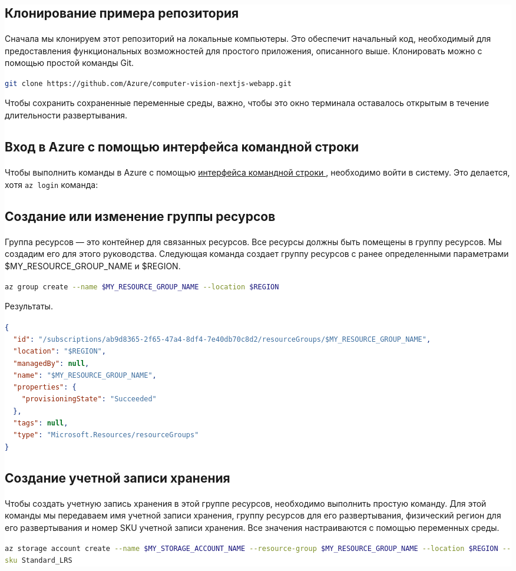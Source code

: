 ## Клонирование примера репозитория

Сначала мы клонируем этот репозиторий на локальные компьютеры. Это обеспечит начальный код, необходимый для предоставления функциональных возможностей для простого приложения, описанного выше. Клонировать можно с помощью простой команды Git.

```bash
git clone https://github.com/Azure/computer-vision-nextjs-webapp.git
```

Чтобы сохранить сохраненные переменные среды, важно, чтобы это окно терминала оставалось открытым в течение длительности развертывания.

## Вход в Azure с помощью интерфейса командной строки

Чтобы выполнить команды в Azure с помощью [интерфейса командной строки ](https://learn.microsoft.com/cli/azure/install-azure-cli), необходимо войти в систему. Это делается, хотя `az login` команда:

## Создание или изменение группы ресурсов

Группа ресурсов — это контейнер для связанных ресурсов. Все ресурсы должны быть помещены в группу ресурсов. Мы создадим его для этого руководства. Следующая команда создает группу ресурсов с ранее определенными параметрами $MY_RESOURCE_GROUP_NAME и $REGION.

```bash
az group create --name $MY_RESOURCE_GROUP_NAME --location $REGION
```

Результаты.


```json
{
  "id": "/subscriptions/ab9d8365-2f65-47a4-8df4-7e40db70c8d2/resourceGroups/$MY_RESOURCE_GROUP_NAME",
  "location": "$REGION",
  "managedBy": null,
  "name": "$MY_RESOURCE_GROUP_NAME",
  "properties": {
    "provisioningState": "Succeeded"
  },
  "tags": null,
  "type": "Microsoft.Resources/resourceGroups"
}
```

## Создание учетной записи хранения

Чтобы создать учетную запись хранения в этой группе ресурсов, необходимо выполнить простую команду. Для этой команды мы передаваем имя учетной записи хранения, группу ресурсов для его развертывания, физический регион для его развертывания и номер SKU учетной записи хранения. Все значения настраиваются с помощью переменных среды.

```bash
az storage account create --name $MY_STORAGE_ACCOUNT_NAME --resource-group $MY_RESOURCE_GROUP_NAME --location $REGION --sku Standard_LRS
```
